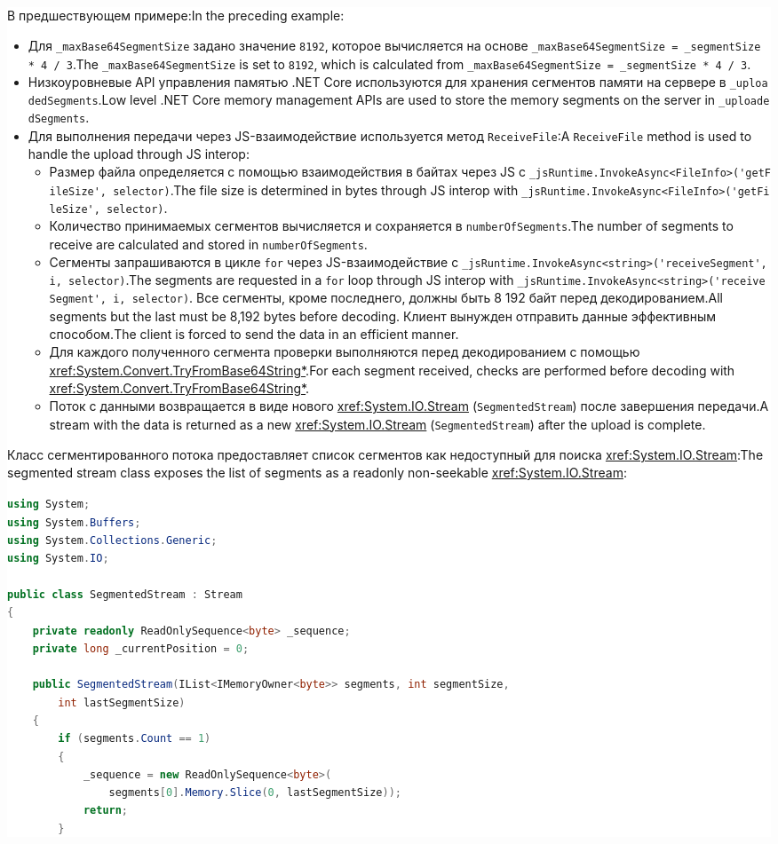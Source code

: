 <span data-ttu-id="8711e-282">В предшествующем примере:</span><span class="sxs-lookup"><span data-stu-id="8711e-282">In the preceding example:</span></span>

* <span data-ttu-id="8711e-283">Для `_maxBase64SegmentSize` задано значение `8192`, которое вычисляется на основе `_maxBase64SegmentSize = _segmentSize * 4 / 3`.</span><span class="sxs-lookup"><span data-stu-id="8711e-283">The `_maxBase64SegmentSize` is set to `8192`, which is calculated from `_maxBase64SegmentSize = _segmentSize * 4 / 3`.</span></span>
* <span data-ttu-id="8711e-284">Низкоуровневые API управления памятью .NET Core используются для хранения сегментов памяти на сервере в `_uploadedSegments`.</span><span class="sxs-lookup"><span data-stu-id="8711e-284">Low level .NET Core memory management APIs are used to store the memory segments on the server in `_uploadedSegments`.</span></span>
* <span data-ttu-id="8711e-285">Для выполнения передачи через JS-взаимодействие используется метод `ReceiveFile`:</span><span class="sxs-lookup"><span data-stu-id="8711e-285">A `ReceiveFile` method is used to handle the upload through JS interop:</span></span>
  * <span data-ttu-id="8711e-286">Размер файла определяется с помощью взаимодействия в байтах через JS с `_jsRuntime.InvokeAsync<FileInfo>('getFileSize', selector)`.</span><span class="sxs-lookup"><span data-stu-id="8711e-286">The file size is determined in bytes through JS interop with `_jsRuntime.InvokeAsync<FileInfo>('getFileSize', selector)`.</span></span>
  * <span data-ttu-id="8711e-287">Количество принимаемых сегментов вычисляется и сохраняется в `numberOfSegments`.</span><span class="sxs-lookup"><span data-stu-id="8711e-287">The number of segments to receive are calculated and stored in `numberOfSegments`.</span></span>
  * <span data-ttu-id="8711e-288">Сегменты запрашиваются в цикле `for` через JS-взаимодействие с `_jsRuntime.InvokeAsync<string>('receiveSegment', i, selector)`.</span><span class="sxs-lookup"><span data-stu-id="8711e-288">The segments are requested in a `for` loop through JS interop with `_jsRuntime.InvokeAsync<string>('receiveSegment', i, selector)`.</span></span> <span data-ttu-id="8711e-289">Все сегменты, кроме последнего, должны быть 8 192 байт перед декодированием.</span><span class="sxs-lookup"><span data-stu-id="8711e-289">All segments but the last must be 8,192 bytes before decoding.</span></span> <span data-ttu-id="8711e-290">Клиент вынужден отправить данные эффективным способом.</span><span class="sxs-lookup"><span data-stu-id="8711e-290">The client is forced to send the data in an efficient manner.</span></span>
  * <span data-ttu-id="8711e-291">Для каждого полученного сегмента проверки выполняются перед декодированием с помощью <xref:System.Convert.TryFromBase64String*>.</span><span class="sxs-lookup"><span data-stu-id="8711e-291">For each segment received, checks are performed before decoding with <xref:System.Convert.TryFromBase64String*>.</span></span>
  * <span data-ttu-id="8711e-292">Поток с данными возвращается в виде нового <xref:System.IO.Stream> (`SegmentedStream`) после завершения передачи.</span><span class="sxs-lookup"><span data-stu-id="8711e-292">A stream with the data is returned as a new <xref:System.IO.Stream> (`SegmentedStream`) after the upload is complete.</span></span>

<span data-ttu-id="8711e-293">Класс сегментированного потока предоставляет список сегментов как недоступный для поиска <xref:System.IO.Stream>:</span><span class="sxs-lookup"><span data-stu-id="8711e-293">The segmented stream class exposes the list of segments as a readonly non-seekable <xref:System.IO.Stream>:</span></span>

```csharp
using System;
using System.Buffers;
using System.Collections.Generic;
using System.IO;

public class SegmentedStream : Stream
{
    private readonly ReadOnlySequence<byte> _sequence;
    private long _currentPosition = 0;

    public SegmentedStream(IList<IMemoryOwner<byte>> segments, int segmentSize, 
        int lastSegmentSize)
    {
        if (segments.Count == 1)
        {
            _sequence = new ReadOnlySequence<byte>(
                segments[0].Memory.Slice(0, lastSegmentSize));
            return;
        }

```